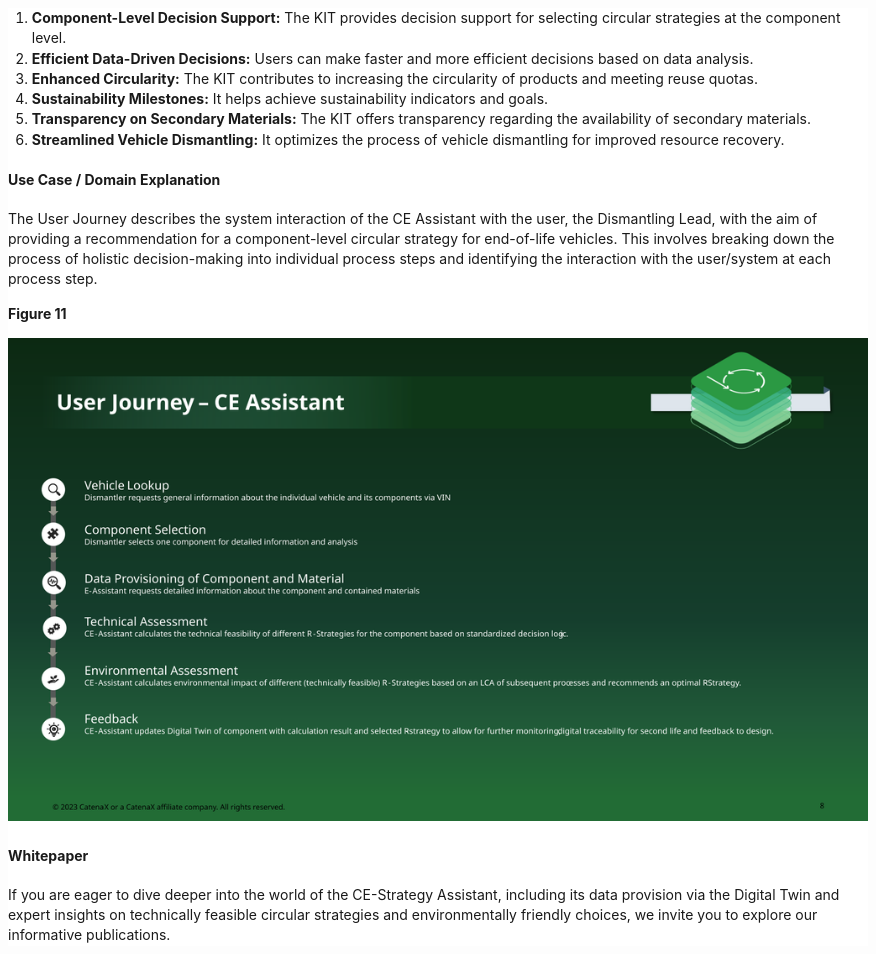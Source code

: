1. **Component-Level Decision Support:** The KIT provides decision support for selecting circular strategies at the component level.
2. **Efficient Data-Driven Decisions:** Users can make faster and more efficient decisions based on data analysis.
3. **Enhanced Circularity:** The KIT contributes to increasing the circularity of products and meeting reuse quotas.
4. **Sustainability Milestones:** It helps achieve sustainability indicators and goals.
5. **Transparency on Secondary Materials:** The KIT offers transparency regarding the availability of secondary materials.
6. **Streamlined Vehicle Dismantling:** It optimizes the process of vehicle dismantling for improved resource recovery.

#### Use Case / Domain Explanation

The User Journey describes the system interaction of the CE Assistant with the user, the Dismantling Lead, with the aim of providing a recommendation for a component-level circular strategy for end-of-life vehicles. This involves breaking down the process of holistic decision-making into individual process steps and identifying the interaction with the user/system at each process step.

**Figure 11**

![Figure UserJourney CE Assistant](resources/adoption-view/figure_userstory_ce_assistant.svg)

#### Whitepaper

If you are eager to dive deeper into the world of the CE-Strategy Assistant, including its data provision via the Digital Twin and expert insights on technically feasible circular strategies and environmentally friendly choices, we invite you to explore our informative publications.
